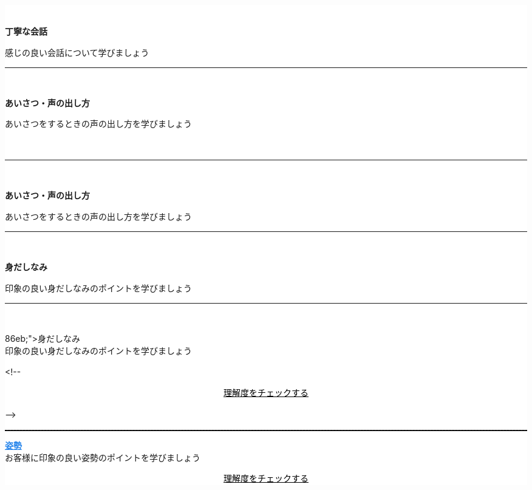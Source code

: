 </svg>

<div class=" max-h-0 peer-checked:max-h-screen ">

<p class="bg-white"><br>

<span class="text-xm text-blue-600 text-left"><b>丁寧な会話</b></span>

<span class="text-xm  text-left">感じの良い会話について学びましょう</span><br>

<iframe src="https://www.youtube-nocookie.com/embed/p6h-rYSVX90?start=13"width="100%" frameborder="0" allowfullscreen="allowfullscreen"></iframe></div>

</div>

<hr class="border-dashed border-black "></hr>

</p>



</div>

<br>

<span class="text-xm text-blue-600 text-left"><b>あいさつ・声の出し方</b></span>

<span class="text-xm  text-left">あいさつをするときの声の出し方を学びましょう</span><br><iframe src="https://player.vimeo.com/video/477512336?amp;muted=1" width="100%" frameborder="0" allowfullscreen="allowfullscreen" data-mce-src="https://player.vimeo.com/video/477512336?amp;muted=1"></iframe></p><br>

<hr class="border-dashed border-black "></hr>

<br>

<span class="text-xm text-blue-600 text-left"><b>あいさつ・声の出し方</b></span>

<span class="text-xm  text-left">あいさつをするときの声の出し方を学びましょう</span><br><iframe src="https://player.vimeo.com/video/477512249?amp;muted=1" width="100%" frameborder="0" allowfullscreen="allowfullscreen" data-mce-src="https://player.vimeo.com/video/477512249?amp;muted=1"></iframe></p>

<hr class="border-dashed border-black "></hr>

<br>

<span class="text-xm text-blue-600 text-left"><b>身だしなみ</b></span>

<span class="text-xm  text-left">印象の良い身だしなみのポイントを学びましょう</span><br><iframe src="https://player.vimeo.com/video/337777288?amp;muted=1" width="100%" frameborder="0" allowfullscreen="allowfullscreen" data-mce-src="https://player.vimeo.com/video/337777288?amp;muted=1"></iframe></p>

<hr class="border-dashed border-black "></hr>

<br>

86eb;">身だしなみ</span></strong><br> 印象の良い身だしなみのポイントを学びましょう <iframe src="https://player.vimeo.com/video/337777288?amp;muted=1" width="100%" frameborder="0" allowfullscreen="allowfullscreen" data-mce-src="https://player.vimeo.com/video/337777288?amp;muted=1"></iframe></p><!--

<div class="container" style="text-align: center; margin-bottom: 16px;"><span style="color: #000000;"><a href="https://www.google.com/" class="btn-push" target="_top" style="color: #000000;">理解度をチェックする</a></span></div>
--><hr style="border: none; border-top: dashed 1px #000000; height: 1px; color: #ffffff; width: 100%;" data-mce-style="border: none; border-top: dashed 1px #000000; height: 1px; color: #ffffff; width: 100%;"><p><strong><span style="text-decoration: underline; color: #2886eb;" data-mce-style="text-decoration: underline; color: #2886eb;">姿勢</span></strong><br> お客様に印象の良い姿勢のポイントを学びましょう <iframe src="https://player.vimeo.com/video/337777204?amp;muted=1" width="100%" frameborder="0" allowfullscreen="allowfullscreen" data-mce-src="https://player.vimeo.com/video/337777204?amp;muted=1"></iframe></p>
<div class="container" style="text-align: center; margin-bottom: 16px;"><span style="color: #000000;"><a href="https://www.google.com/" class="btn-push" target="_top" style="color: #000000;">理解度をチェックする</a></span></div>